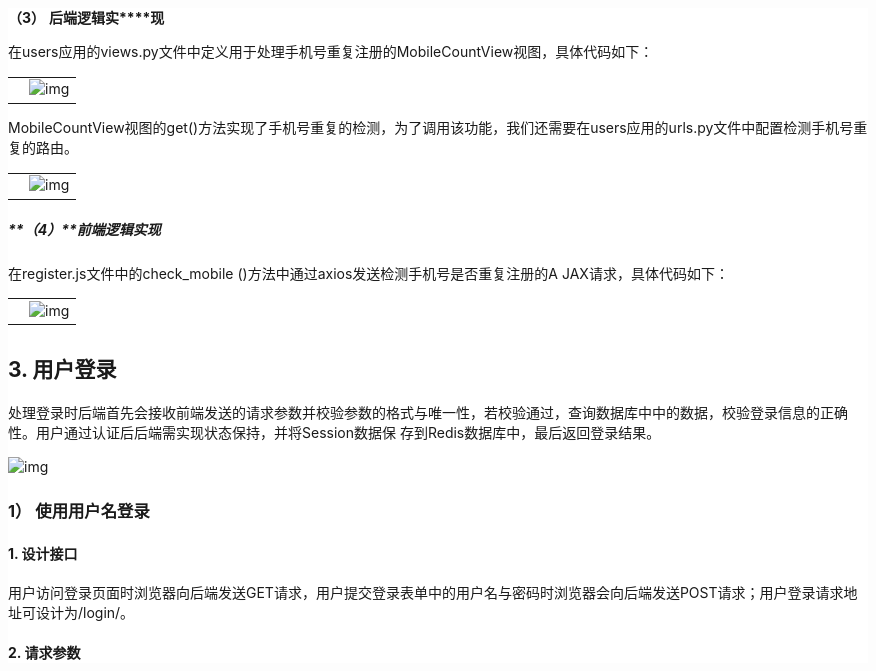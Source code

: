 **（3）** **后端逻辑实****现**

在users应用的views.py文件中定义用于处理手机号重复注册的MobileCountView视图，具体代码如下：



|      |                                                              |
| ---- | ------------------------------------------------------------ |
|      | ![img](file:///C:\Users\Administrator\AppData\Local\Temp\ksohtml11020\wps100.png) |

 



 

MobileCountView视图的get()方法实现了手机号重复的检测，为了调用该功能，我们还需要在users应用的urls.py文件中配置检测手机号重复的路由。



|      |                                                              |
| ---- | ------------------------------------------------------------ |
|      | ![img](file:///C:\Users\Administrator\AppData\Local\Temp\ksohtml11020\wps101.png) |

 



 

##### **（4）**前端逻辑实现

在register.js文件中的check_mobile ()方法中通过axios发送检测手机号是否重复注册的A JAX请求，具体代码如下：



|      |                                                              |
| ---- | ------------------------------------------------------------ |
|      | ![img](file:///C:\Users\Administrator\AppData\Local\Temp\ksohtml11020\wps102.png) |

 



 

## **3.** 用户登录

处理登录时后端首先会接收前端发送的请求参数并校验参数的格式与唯一性，若校验通过，查询数据库中中的数据，校验登录信息的正确性。用户通过认证后后端需实现状态保持，并将Session数据保                                                                                                                                                      存到Redis数据库中，最后返回登录结果。



![img](file:///C:\Users\Administrator\AppData\Local\Temp\ksohtml11020\wps104.png) 

 

### **1）** 使用用户名登录

#### **1.** 设计接口

用户访问登录页面时浏览器向后端发送GET请求，用户提交登录表单中的用户名与密码时浏览器会向后端发送POST请求；用户登录请求地址可设计为/login/。

#### **2.** 请求参数
